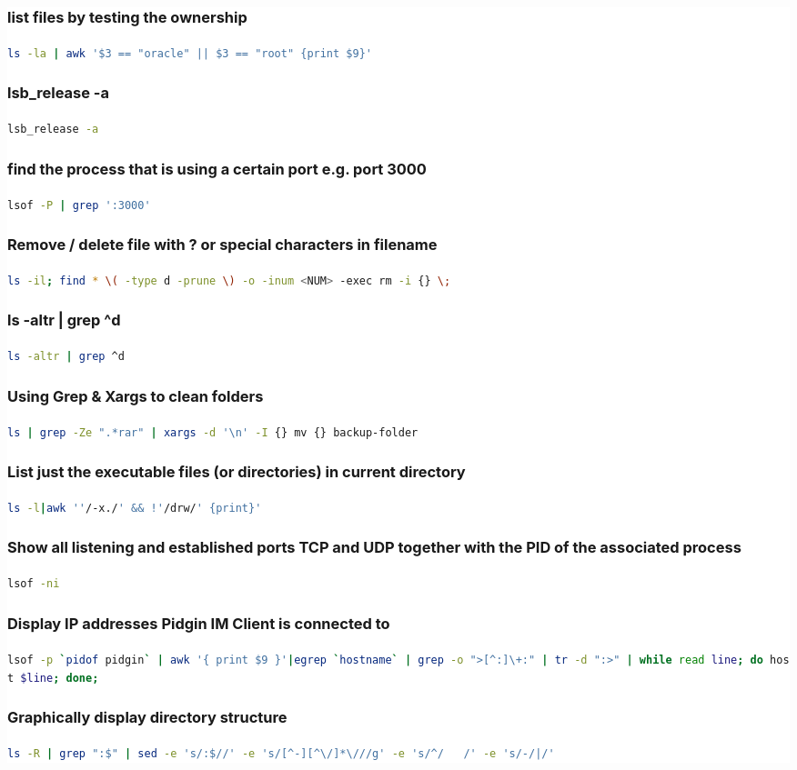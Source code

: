 ### list files by testing the ownership
```sh
ls -la | awk '$3 == "oracle" || $3 == "root" {print $9}'
```

### lsb_release -a
```sh
lsb_release -a
```

### find the process that is using a certain port e.g. port 3000
```sh
lsof -P | grep ':3000'
```

### Remove / delete file with ? or special characters in filename
```sh
ls -il; find * \( -type d -prune \) -o -inum <NUM> -exec rm -i {} \;
```

### ls -altr | grep ^d
```sh
ls -altr | grep ^d
```

### Using Grep & Xargs to clean folders
```sh
ls | grep -Ze ".*rar" | xargs -d '\n' -I {} mv {} backup-folder
```

### List just the executable files (or directories) in current directory
```sh
ls -l|awk ''/-x./' && !'/drw/' {print}'
```

### Show all listening and established ports TCP and UDP together with the PID of the associated process
```sh
lsof -ni
```

### Display IP addresses Pidgin IM Client is connected to
```sh
lsof -p `pidof pidgin` | awk '{ print $9 }'|egrep `hostname` | grep -o ">[^:]\+:" | tr -d ":>" | while read line; do host $line; done;
```

### Graphically display directory structure
```sh
ls -R | grep ":$" | sed -e 's/:$//' -e 's/[^-][^\/]*\///g' -e 's/^/   /' -e 's/-/|/'
```
